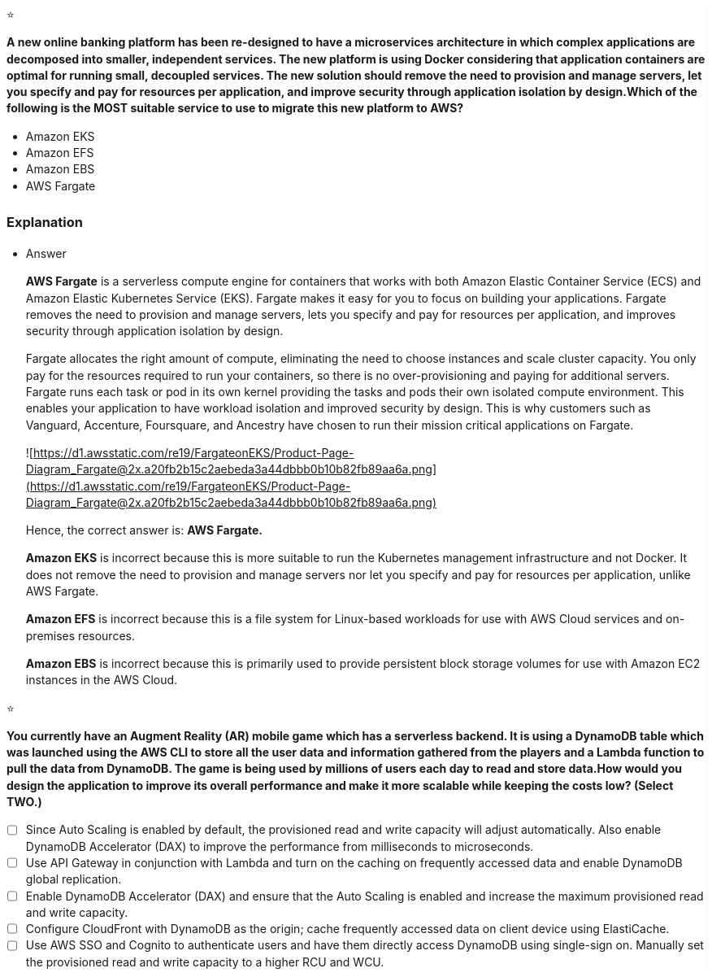 ⭐️

**A new online banking platform has been re-designed to have a microservices architecture in which complex applications are decomposed into smaller, independent services. The new platform is using Docker considering that application containers are optimal for running small, decoupled services. The new solution should remove the need to provision and manage servers, let you specify and pay for resources per application, and improve security through application isolation by design.Which of the following is the MOST suitable service to use to migrate this new platform to AWS?**

- ​Amazon EKS
- ​Amazon EFS
- ​Amazon EBS
- ​AWS Fargate

### **Explanation**

- Answer

    **AWS Fargate** is a serverless compute engine for containers that works with both Amazon Elastic Container Service (ECS) and Amazon Elastic Kubernetes Service (EKS). Fargate makes it easy for you to focus on building your applications. Fargate removes the need to provision and manage servers, lets you specify and pay for resources per application, and improves security through application isolation by design.

    Fargate allocates the right amount of compute, eliminating the need to choose instances and scale cluster capacity. You only pay for the resources required to run your containers, so there is no over-provisioning and paying for additional servers. Fargate runs each task or pod in its own kernel providing the tasks and pods their own isolated compute environment. This enables your application to have workload isolation and improved security by design. This is why customers such as Vanguard, Accenture, Foursquare, and Ancestry have chosen to run their mission critical applications on Fargate.

    ![https://d1.awsstatic.com/re19/FargateonEKS/Product-Page-Diagram_Fargate@2x.a20fb2b15c2aebeda3a44dbbb0b10b82fb89aa6a.png](https://d1.awsstatic.com/re19/FargateonEKS/Product-Page-Diagram_Fargate@2x.a20fb2b15c2aebeda3a44dbbb0b10b82fb89aa6a.png)

    Hence, the correct answer is: **AWS Fargate.**

    **Amazon EKS** is incorrect because this is more suitable to run the Kubernetes management infrastructure and not Docker. It does not remove the need to provision and manage servers nor let you specify and pay for resources per application, unlike AWS Fargate.

    **Amazon EFS** is incorrect because this is a file system for Linux-based workloads for use with AWS Cloud services and on-premises resources.

    **Amazon EBS** is incorrect because this is primarily used to provide persistent block storage volumes for use with Amazon EC2 instances in the AWS Cloud.

⭐️

**You currently have an Augment Reality (AR) mobile game which has a serverless backend. It is using a DynamoDB table which was launched using the AWS CLI to store all the user data and information gathered from the players and a Lambda function to pull the data from DynamoDB. The game is being used by millions of users each day to read and store data.How would you design the application to improve its overall performance and make it more scalable while keeping the costs low? (Select TWO.)**

- [ ]  ​Since Auto Scaling is enabled by default, the provisioned read and write capacity will adjust automatically. Also enable DynamoDB Accelerator (DAX) to improve the performance from milliseconds to microseconds.
- [ ]  ​Use API Gateway in conjunction with Lambda and turn on the caching on frequently accessed data and enable DynamoDB global replication.
- [ ]  ​Enable DynamoDB Accelerator (DAX) and ensure that the Auto Scaling is enabled and increase the maximum provisioned read and write capacity.
- [ ]  ​Configure CloudFront with DynamoDB as the origin; cache frequently accessed data on client device using ElastiCache.
- [ ]  ​Use AWS SSO and Cognito to authenticate users and have them directly access DynamoDB using single-sign on. Manually set the provisioned read and write capacity to a higher RCU and WCU.
